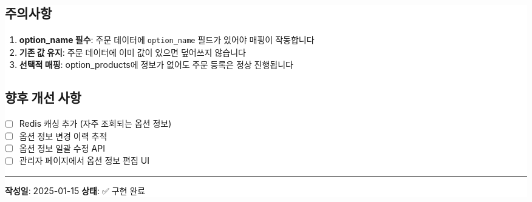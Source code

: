 ## 주의사항

1. **option_name 필수**: 주문 데이터에 `option_name` 필드가 있어야 매핑이 작동합니다
2. **기존 값 유지**: 주문 데이터에 이미 값이 있으면 덮어쓰지 않습니다
3. **선택적 매핑**: option_products에 정보가 없어도 주문 등록은 정상 진행됩니다

## 향후 개선 사항

- [ ] Redis 캐싱 추가 (자주 조회되는 옵션 정보)
- [ ] 옵션 정보 변경 이력 추적
- [ ] 옵션 정보 일괄 수정 API
- [ ] 관리자 페이지에서 옵션 정보 편집 UI

---

**작성일**: 2025-01-15
**상태**: ✅ 구현 완료
